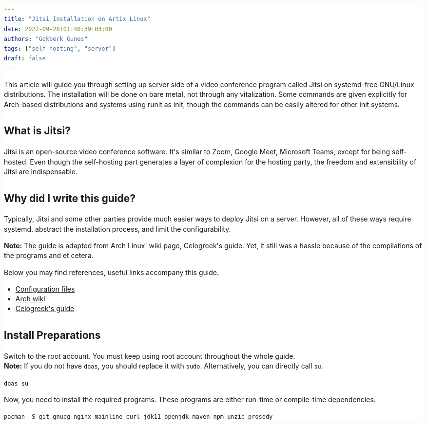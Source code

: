 ```yaml
---
title: "Jitsi Installation on Artix Linux"
date: 2022-09-28T01:40:39+03:00
authors: "Gokberk Gunes"
tags: ["self-hosting", "server"]
draft: false
---
```


This article will guide you through setting up server side of a video conference
program called Jitsi on systemd-free GNU/Linux distributions. The installation
will be done on bare metal, not through any vitalization. Some commands are
given explicitly for Arch-based distributions and systems using runit as init,
though the commands can be easily altered for other init systems.

## What is Jitsi?
Jitsi is an open-source video conference software. It's similar to Zoom, Google
Meet, Microsoft Teams, except for being self-hosted. Even though the self-hosting part
generates a layer of complexion for the hosting party, the freedom and
extensibility of Jitsi are indispensable.

## Why did I write this guide?
Typically, Jitsi and some other parties provide much easier ways to
deploy Jitsi on a server. However, all of these ways require systemd, abstract
the installation process, and limit the configurability. 

**Note:** The guide is adapted from Arch Linux' wiki page, Celogreek's
guide. Yet, it still was a hassle because of the compilations of the programs and et
cetera.

Below you may find references, useful links accompany this guide.
- [Configuration files](https://github.com/jitsi/jitsi-meet/tree/master/doc/debian/)
- [Arch wiki](https://wiki.archlinux.org/title/Jitsi-meet)
- [Celogreek's guide](https://blog.celogeek.com/posts/linux/archlinux/2021-02-jitsi-meet-nighly-on-arch-linux/)

## Install Preparations

Switch to the root account. You must keep using root account throughout the whole
guide.\
**Note:** If you do not have `doas`, you should replace it with `sudo`. Alternatively, you can directly call `su`.
```sh
doas su
```

Now, you need to install the required programs. These programs are either run-time
or compile-time dependencies.
```shell
pacman -S git gnupg nginx-mainline curl jdk11-openjdk maven npm unzip prosody
```
